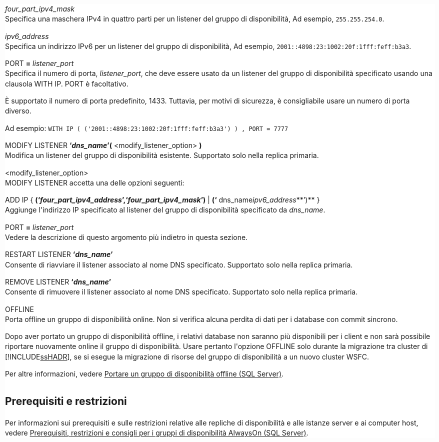  *four_part_ipv4_mask*  
 Specifica una maschera IPv4 in quattro parti per un listener del gruppo di disponibilità, Ad esempio, `255.255.254.0`.  
  
 *ipv6_address*  
 Specifica un indirizzo IPv6 per un listener del gruppo di disponibilità, Ad esempio, `2001::4898:23:1002:20f:1fff:feff:b3a3`.  
  
 PORT **=** *listener_port*  
 Specifica il numero di porta, *listener_port*, che deve essere usato da un listener del gruppo di disponibilità specificato usando una clausola WITH IP. PORT è facoltativo.  
  
 È supportato il numero di porta predefinito, 1433. Tuttavia, per motivi di sicurezza, è consigliabile usare un numero di porta diverso.  
  
 Ad esempio: `WITH IP ( ('2001::4898:23:1002:20f:1fff:feff:b3a3') ) , PORT = 7777`  
  
 MODIFY LISTENER **‘***dns_name***’(** \<modify_listener_option> **)**  
 Modifica un listener del gruppo di disponibilità esistente. Supportato solo nella replica primaria.  
  
 \<modify_listener_option>  
 MODIFY LISTENER accetta una delle opzioni seguenti:  
  
 ADD IP { **(‘***four_part_ipv4_address***’,‘***four_part_ipv4_mask***’)** | **(‘** dns_name*ipv6_address***’)** }  
 Aggiunge l'indirizzo IP specificato al listener del gruppo di disponibilità specificato da *dns_name*.  
  
 PORT **=** *listener_port*  
 Vedere la descrizione di questo argomento più indietro in questa sezione.  
  
 RESTART LISTENER **‘***dns_name***’**  
 Consente di riavviare il listener associato al nome DNS specificato. Supportato solo nella replica primaria.  
  
 REMOVE LISTENER **‘***dns_name***’**  
 Consente di rimuovere il listener associato al nome DNS specificato. Supportato solo nella replica primaria.  
  
 OFFLINE  
 Porta offline un gruppo di disponibilità online. Non si verifica alcuna perdita di dati per i database con commit sincrono.  
  
 Dopo aver portato un gruppo di disponibilità offline, i relativi database non saranno più disponibili per i client e non sarà possibile riportare nuovamente online il gruppo di disponibilità. Usare pertanto l'opzione OFFLINE solo durante la migrazione tra cluster di [!INCLUDE[ssHADR](../../includes/sshadr-md.md)], se si esegue la migrazione di risorse del gruppo di disponibilità a un nuovo cluster WSFC.  
  
 Per altre informazioni, vedere [Portare un gruppo di disponibilità offline &#40;SQL Server&#41;](../../database-engine/availability-groups/windows/take-an-availability-group-offline-sql-server.md).  
  
## <a name="prerequisites-and-restrictions"></a>Prerequisiti e restrizioni  
 Per informazioni sui prerequisiti e sulle restrizioni relative alle repliche di disponibilità e alle istanze server e ai computer host, vedere [Prerequisiti, restrizioni e consigli per i gruppi di disponibilità AlwaysOn &#40;SQL Server&#41;](../../database-engine/availability-groups/windows/prereqs-restrictions-recommendations-always-on-availability.md).  
  
